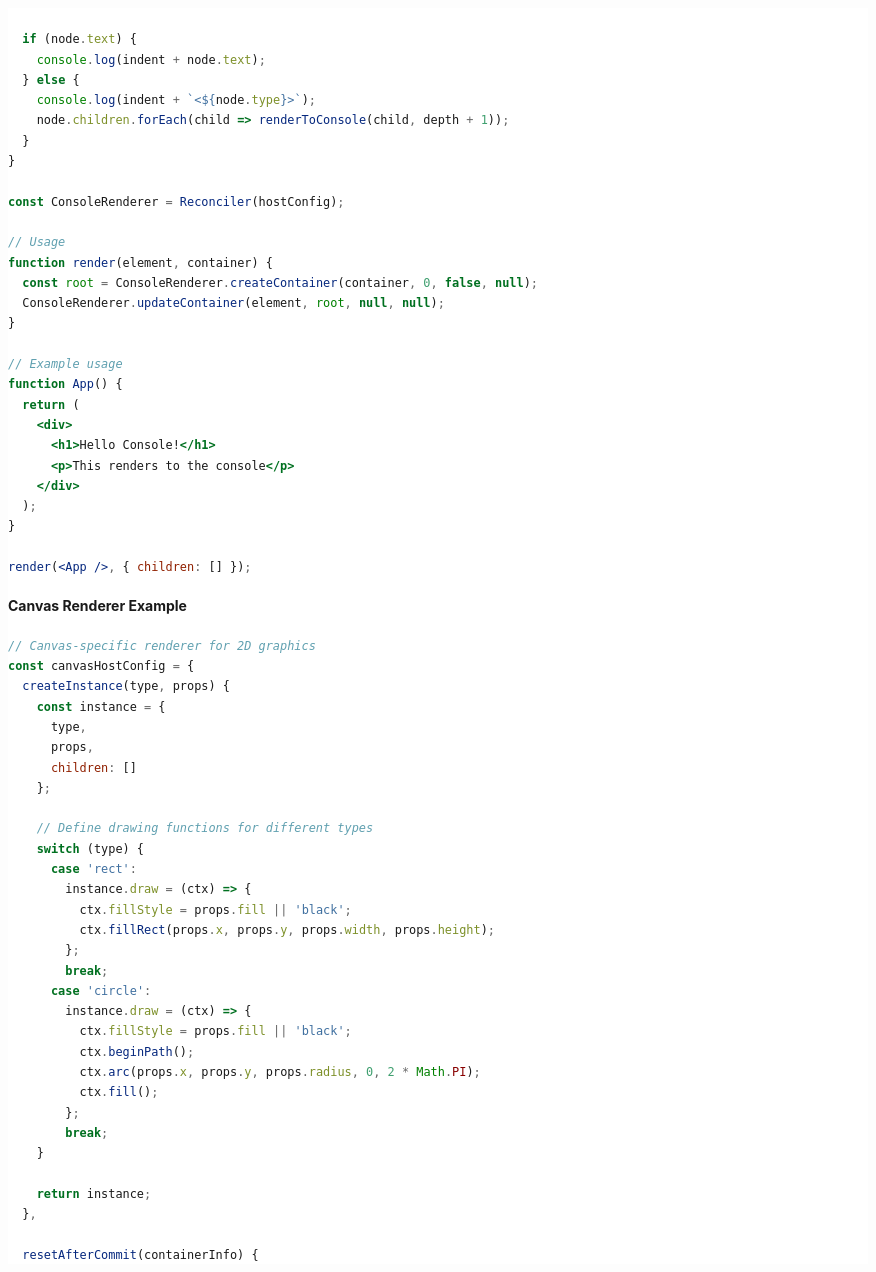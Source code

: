 ```jsx
  
  if (node.text) {
    console.log(indent + node.text);
  } else {
    console.log(indent + `<${node.type}>`);
    node.children.forEach(child => renderToConsole(child, depth + 1));
  }
}

const ConsoleRenderer = Reconciler(hostConfig);

// Usage
function render(element, container) {
  const root = ConsoleRenderer.createContainer(container, 0, false, null);
  ConsoleRenderer.updateContainer(element, root, null, null);
}

// Example usage
function App() {
  return (
    <div>
      <h1>Hello Console!</h1>
      <p>This renders to the console</p>
    </div>
  );
}

render(<App />, { children: [] });
```

#### Canvas Renderer Example

```jsx
// Canvas-specific renderer for 2D graphics
const canvasHostConfig = {
  createInstance(type, props) {
    const instance = {
      type,
      props,
      children: []
    };
    
    // Define drawing functions for different types
    switch (type) {
      case 'rect':
        instance.draw = (ctx) => {
          ctx.fillStyle = props.fill || 'black';
          ctx.fillRect(props.x, props.y, props.width, props.height);
        };
        break;
      case 'circle':
        instance.draw = (ctx) => {
          ctx.fillStyle = props.fill || 'black';
          ctx.beginPath();
          ctx.arc(props.x, props.y, props.radius, 0, 2 * Math.PI);
          ctx.fill();
        };
        break;
    }
    
    return instance;
  },

  resetAfterCommit(containerInfo) {
```